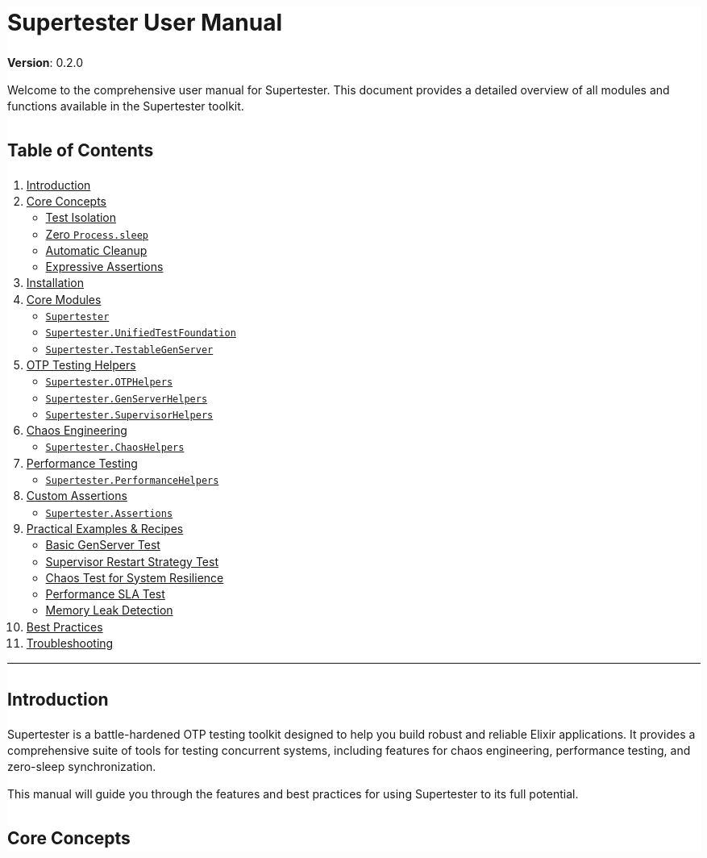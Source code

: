 # Supertester User Manual

**Version**: 0.2.0

Welcome to the comprehensive user manual for Supertester. This document provides a detailed overview of all modules and functions available in the Supertester toolkit.

## Table of Contents

1.  [Introduction](#introduction)
2.  [Core Concepts](#core-concepts)
    *   [Test Isolation](#test-isolation)
    *   [Zero `Process.sleep`](#zero-processsleep)
    *   [Automatic Cleanup](#automatic-cleanup)
    *   [Expressive Assertions](#expressive-assertions)
3.  [Installation](#installation)
4.  [Core Modules](#core-modules)
    *   [`Supertester`](#supertester)
    *   [`Supertester.UnifiedTestFoundation`](#supertesterunifiedtestfoundation)
    *   [`Supertester.TestableGenServer`](#supertestertestablegenserver)
5.  [OTP Testing Helpers](#otp-testing-helpers)
    *   [`Supertester.OTPHelpers`](#supertesterotphelpers)
    *   [`Supertester.GenServerHelpers`](#supertestergenserverhelpers)
    *   [`Supertester.SupervisorHelpers`](#supertestersupervisorhelpers)
6.  [Chaos Engineering](#chaos-engineering)
    *   [`Supertester.ChaosHelpers`](#supertesterchaoshelpers)
7.  [Performance Testing](#performance-testing)
    *   [`Supertester.PerformanceHelpers`](#supertesterperformancehelpers)
8.  [Custom Assertions](#custom-assertions)
    *   [`Supertester.Assertions`](#supertesterassertions)
9.  [Practical Examples & Recipes](#practical-examples--recipes)
    *   [Basic GenServer Test](#basic-genserver-test)
    *   [Supervisor Restart Strategy Test](#supervisor-restart-strategy-test)
    *   [Chaos Test for System Resilience](#chaos-test-for-system-resilience)
    *   [Performance SLA Test](#performance-sla-test)
    *   [Memory Leak Detection](#memory-leak-detection)
10. [Best Practices](#best-practices)
11. [Troubleshooting](#troubleshooting)

---

## Introduction

Supertester is a battle-hardened OTP testing toolkit designed to help you build robust and reliable Elixir applications. It provides a comprehensive suite of tools for testing concurrent systems, including features for chaos engineering, performance testing, and zero-sleep synchronization.

This manual will guide you through the features and best practices for using Supertester to its full potential.

## Core Concepts
